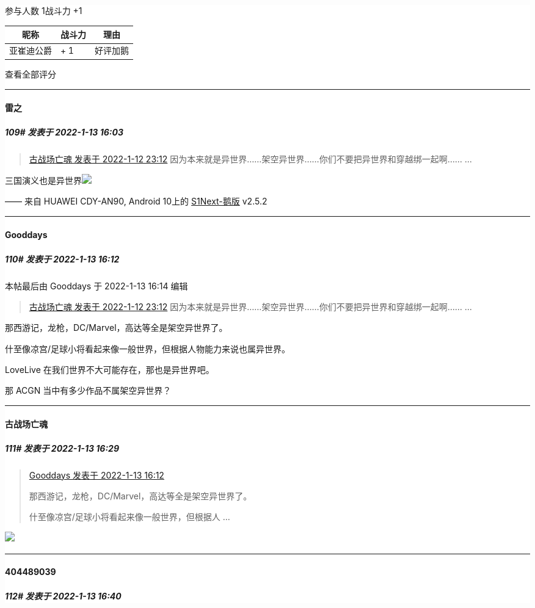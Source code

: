  参与人数 1战斗力 +1

|昵称|战斗力|理由|
|----|---|---|
| 亚崔迪公爵| + 1|好评加鹅|

查看全部评分

*****

####  雷之  
##### 109#       发表于 2022-1-13 16:03

<blockquote><a href="httphttps://bbs.saraba1st.com/2b/forum.php?mod=redirect&amp;goto=findpost&amp;pid=54267135&amp;ptid=1985608" target="_blank">古战场亡魂 发表于 2022-1-12 23:12</a>
因为本来就是异世界……架空异世界……你们不要把异世界和穿越绑一起啊…… ...</blockquote>
三国演义也是异世界<img src="https://static.saraba1st.com/image/smiley/face2017/032.png" referrerpolicy="no-referrer">

—— 来自 HUAWEI CDY-AN90, Android 10上的 [S1Next-鹅版](https://github.com/ykrank/S1-Next/releases) v2.5.2

*****

####  Gooddays  
##### 110#       发表于 2022-1-13 16:12

 本帖最后由 Gooddays 于 2022-1-13 16:14 编辑 
<blockquote><a href="httphttps://bbs.saraba1st.com/2b/forum.php?mod=redirect&amp;goto=findpost&amp;pid=54267135&amp;ptid=1985608" target="_blank">古战场亡魂 发表于 2022-1-12 23:12</a>
因为本来就是异世界……架空异世界……你们不要把异世界和穿越绑一起啊…… ...</blockquote>
那西游记，龙枪，DC/Marvel，高达等全是架空异世界了。

什至像凉宫/足球小将看起来像一般世界，但根据人物能力来说也属异世界。

LoveLive 在我们世界不大可能存在，那也是异世界吧。

那 ACGN 当中有多少作品不属架空异世界？

*****

####  古战场亡魂  
##### 111#       发表于 2022-1-13 16:29

<blockquote><a href="httphttps://bbs.saraba1st.com/2b/forum.php?mod=redirect&amp;goto=findpost&amp;pid=54274514&amp;ptid=1985608" target="_blank">Gooddays 发表于 2022-1-13 16:12</a>

那西游记，龙枪，DC/Marvel，高达等全是架空异世界了。

什至像凉宫/足球小将看起来像一般世界，但根据人 ...</blockquote>
<img src="https://static.saraba1st.com/image/smiley/face2017/009.gif" referrerpolicy="no-referrer">

*****

####  404489039  
##### 112#       发表于 2022-1-13 16:40
